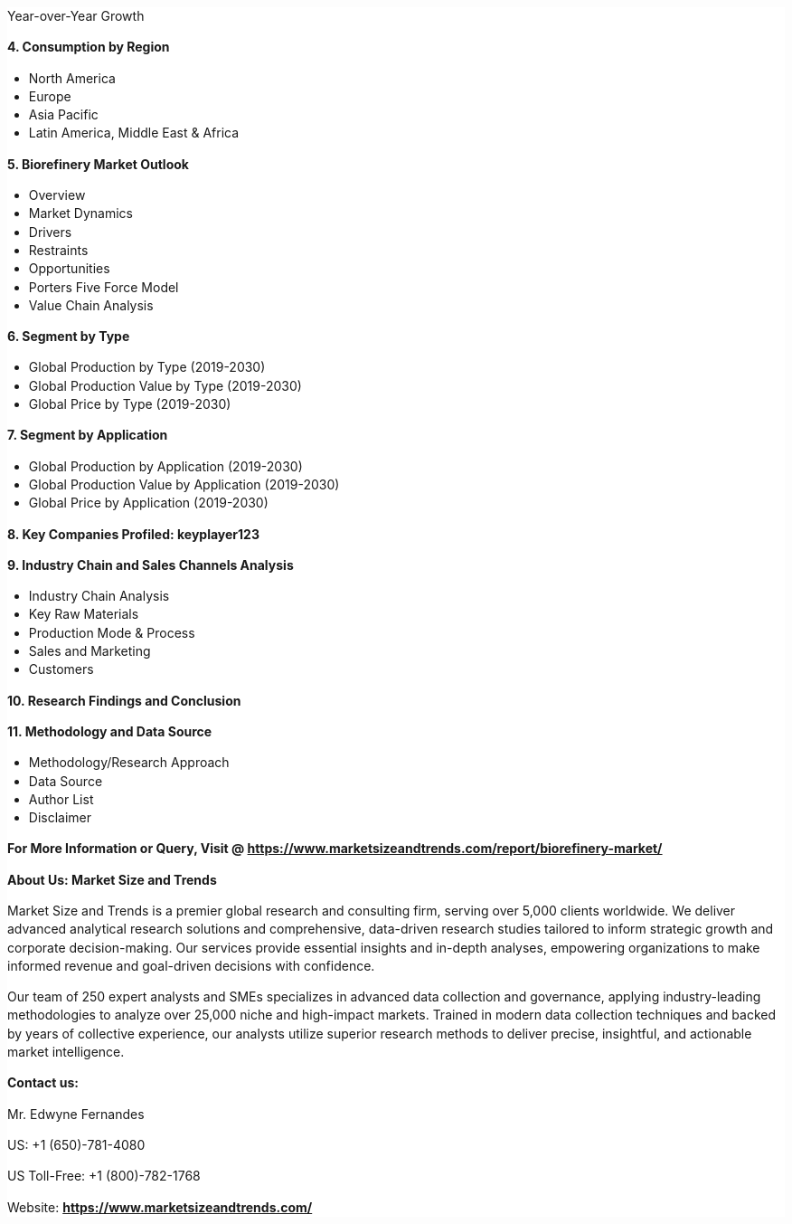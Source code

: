 Year-over-Year Growth</li></ul><p><strong>4. Consumption by Region</strong></p><ul><li>North America</li><li>Europe</li><li>Asia Pacific</li><li>Latin America, Middle East &amp; Africa</li></ul><p><strong>5. Biorefinery Market Outlook</strong></p><ul><li>Overview</li><li>Market Dynamics</li><li>Drivers</li><li>Restraints</li><li>Opportunities</li><li>Porters Five Force Model</li><li>Value Chain Analysis&nbsp;</li></ul><p><strong>6. Segment by Type</strong></p><ul><li>Global Production by Type (2019-2030)</li><li>Global Production Value by Type (2019-2030)</li><li>Global Price by Type (2019-2030)</li></ul><p><strong>7. Segment by Application</strong></p><ul><li>Global Production by Application (2019-2030)</li><li>Global Production Value by Application (2019-2030)</li><li>Global Price by Application (2019-2030)</li></ul><p><strong>8. Key Companies Profiled: keyplayer123</strong></p><p><strong>9. Industry Chain and Sales Channels Analysis</strong></p><ul><li>Industry Chain Analysis</li><li>Key Raw Materials</li><li>Production Mode &amp; Process</li><li>Sales and Marketing</li><li>Customers</li></ul><p><strong>10. Research Findings and Conclusion</strong></p><p><strong>11. Methodology and Data Source</strong></p><ul><li>Methodology/Research Approach</li><li>Data Source</li><li>Author List</li><li>Disclaimer</li></ul></p><p><strong>For More Information or Query, Visit @ <a href="https://www.marketsizeandtrends.com/report/biorefinery-market/">https://www.marketsizeandtrends.com/report/biorefinery-market/</a></strong></p><p><strong>About Us: Market Size and Trends</strong></p><p>Market Size and Trends is a premier global research and consulting firm, serving over 5,000 clients worldwide. We deliver advanced analytical research solutions and comprehensive, data-driven research studies tailored to inform strategic growth and corporate decision-making. Our services provide essential insights and in-depth analyses, empowering organizations to make informed revenue and goal-driven decisions with confidence.</p><p>Our team of 250 expert analysts and SMEs specializes in advanced data collection and governance, applying industry-leading methodologies to analyze over 25,000 niche and high-impact markets. Trained in modern data collection techniques and backed by years of collective experience, our analysts utilize superior research methods to deliver precise, insightful, and actionable market intelligence.</p><p><strong>Contact us:</strong></p><p>Mr. Edwyne Fernandes</p><p>US: +1 (650)-781-4080</p><p>US Toll-Free: +1 (800)-782-1768</p><p>Website: <strong><a href="https://www.marketsizeandtrends.com/">https://www.marketsizeandtrends.com/</a></strong></p>
